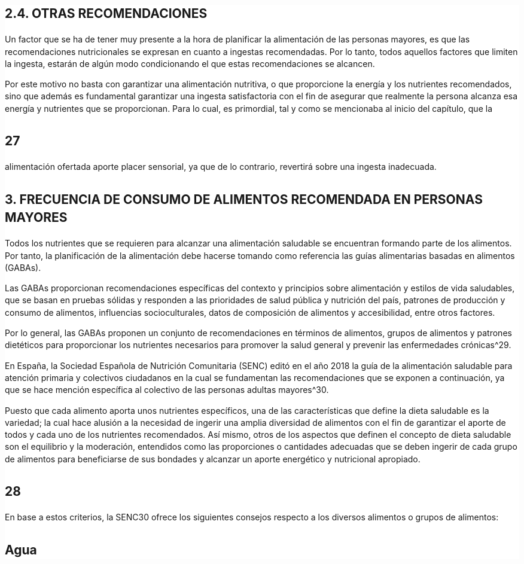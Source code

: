 ## 2.4. OTRAS RECOMENDACIONES

Un factor que se ha de tener muy presente a la hora de planificar la alimentación de las personas mayores, es que las recomendaciones nutricionales se expresan en cuanto a ingestas recomendadas. Por lo tanto, todos aquellos factores que limiten la ingesta, estarán de algún modo condicionando el que estas recomendaciones se alcancen.

Por este motivo no basta con garantizar una alimentación nutritiva, o que proporcione la energía y los nutrientes recomendados, sino que además es fundamental garantizar una ingesta satisfactoria con el fin de asegurar que realmente la persona alcanza esa energía y nutrientes que se proporcionan. Para lo cual, es primordial, tal y como se mencionaba al inicio del capítulo, que la

27
---
alimentación ofertada aporte placer sensorial, ya que de lo contrario, revertirá sobre una ingesta inadecuada.

## 3. FRECUENCIA DE CONSUMO DE ALIMENTOS RECOMENDADA EN PERSONAS MAYORES

Todos los nutrientes que se requieren para alcanzar una alimentación saludable se encuentran formando parte de los alimentos. Por tanto, la planificación de la alimentación debe hacerse tomando como referencia las guías alimentarias basadas en alimentos (GABAs).

Las GABAs proporcionan recomendaciones específicas del contexto y principios sobre alimentación y estilos de vida saludables, que se basan en pruebas sólidas y responden a las prioridades de salud pública y nutrición del país, patrones de producción y consumo de alimentos, influencias socioculturales, datos de composición de alimentos y accesibilidad, entre otros factores.

Por lo general, las GABAs proponen un conjunto de recomendaciones en términos de alimentos, grupos de alimentos y patrones dietéticos para proporcionar los nutrientes necesarios para promover la salud general y prevenir las enfermedades crónicas^29.

En España, la Sociedad Española de Nutrición Comunitaria (SENC) editó en el año 2018 la guía de la alimentación saludable para atención primaria y colectivos ciudadanos en la cual se fundamentan las recomendaciones que se exponen a continuación, ya que se hace mención específica al colectivo de las personas adultas mayores^30.

Puesto que cada alimento aporta unos nutrientes específicos, una de las características que define la dieta saludable es la variedad; la cual hace alusión a la necesidad de ingerir una amplia diversidad de alimentos con el fin de garantizar el aporte de todos y cada uno de los nutrientes recomendados. Así mismo, otros de los aspectos que definen el concepto de dieta saludable son el equilibrio y la moderación, entendidos como las proporciones o cantidades adecuadas que se deben ingerir de cada grupo de alimentos para beneficiarse de sus bondades y alcanzar un aporte energético y nutricional apropiado.

28
---
En base a estos criterios, la SENC30 ofrece los siguientes consejos respecto a los diversos alimentos o grupos de alimentos:

## Agua
